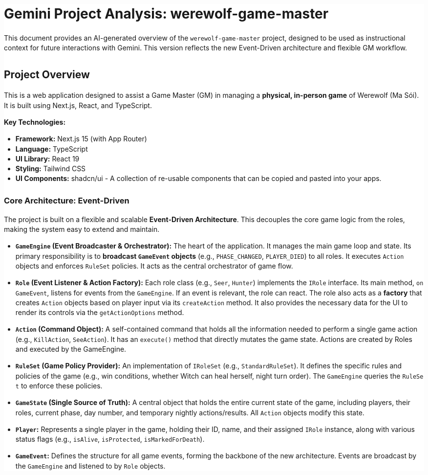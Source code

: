 # Gemini Project Analysis: werewolf-game-master

This document provides an AI-generated overview of the `werewolf-game-master` project, designed to be used as instructional context for future interactions with Gemini. This version reflects the new Event-Driven architecture and flexible GM workflow.

## Project Overview

This is a web application designed to assist a Game Master (GM) in managing a **physical, in-person game** of Werewolf (Ma Sói). It is built using Next.js, React, and TypeScript.

**Key Technologies:**

- **Framework:** Next.js 15 (with App Router)
- **Language:** TypeScript
- **UI Library:** React 19
- **Styling:** Tailwind CSS
- **UI Components:** shadcn/ui - A collection of re-usable components that can be copied and pasted into your apps.

### Core Architecture: Event-Driven

The project is built on a flexible and scalable **Event-Driven Architecture**. This decouples the core game logic from the roles, making the system easy to extend and maintain.

- **`GameEngine` (Event Broadcaster & Orchestrator):** The heart of the application. It manages the main game loop and state. Its primary responsibility is to **broadcast `GameEvent` objects** (e.g., `PHASE_CHANGED`, `PLAYER_DIED`) to all roles. It executes `Action` objects and enforces `RuleSet` policies. It acts as the central orchestrator of game flow.

- **`Role` (Event Listener & Action Factory):** Each role class (e.g., `Seer`, `Hunter`) implements the `IRole` interface. Its main method, `onGameEvent`, listens for events from the `GameEngine`. If an event is relevant, the role can react. The role also acts as a **factory** that creates `Action` objects based on player input via its `createAction` method. It also provides the necessary data for the UI to render its controls via the `getActionOptions` method.

- **`Action` (Command Object):** A self-contained command that holds all the information needed to perform a single game action (e.g., `KillAction`, `SeeAction`). It has an `execute()` method that directly mutates the game state. Actions are created by Roles and executed by the GameEngine.

- **`RuleSet` (Game Policy Provider):** An implementation of `IRoleSet` (e.g., `StandardRuleSet`). It defines the specific rules and policies of the game (e.g., win conditions, whether Witch can heal herself, night turn order). The `GameEngine` queries the `RuleSet` to enforce these policies.

- **`GameState` (Single Source of Truth):** A central object that holds the entire current state of the game, including players, their roles, current phase, day number, and temporary nightly actions/results. All `Action` objects modify this state.

- **`Player`:** Represents a single player in the game, holding their ID, name, and their assigned `IRole` instance, along with various status flags (e.g., `isAlive`, `isProtected`, `isMarkedForDeath`).

- **`GameEvent`:** Defines the structure for all game events, forming the backbone of the new architecture. Events are broadcast by the `GameEngine` and listened to by `Role` objects.
